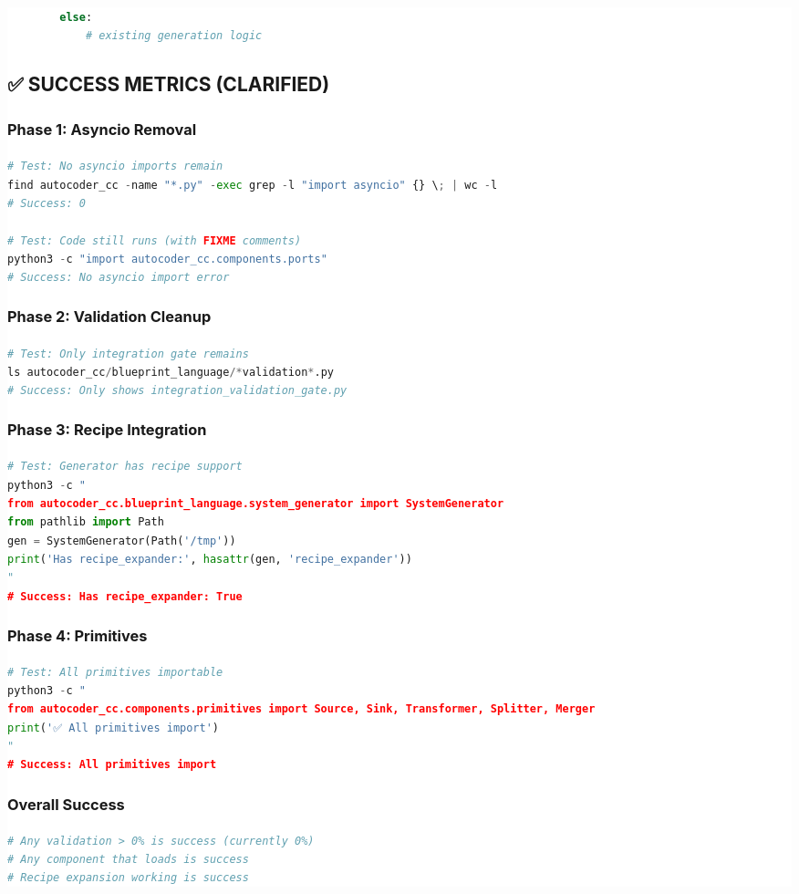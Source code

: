 ```python
        else:
            # existing generation logic
```

## ✅ SUCCESS METRICS (CLARIFIED)

### Phase 1: Asyncio Removal
```python
# Test: No asyncio imports remain
find autocoder_cc -name "*.py" -exec grep -l "import asyncio" {} \; | wc -l
# Success: 0

# Test: Code still runs (with FIXME comments)
python3 -c "import autocoder_cc.components.ports"
# Success: No asyncio import error
```

### Phase 2: Validation Cleanup
```python
# Test: Only integration gate remains
ls autocoder_cc/blueprint_language/*validation*.py
# Success: Only shows integration_validation_gate.py
```

### Phase 3: Recipe Integration
```python
# Test: Generator has recipe support
python3 -c "
from autocoder_cc.blueprint_language.system_generator import SystemGenerator
from pathlib import Path
gen = SystemGenerator(Path('/tmp'))
print('Has recipe_expander:', hasattr(gen, 'recipe_expander'))
"
# Success: Has recipe_expander: True
```

### Phase 4: Primitives
```python
# Test: All primitives importable
python3 -c "
from autocoder_cc.components.primitives import Source, Sink, Transformer, Splitter, Merger
print('✅ All primitives import')
"
# Success: All primitives import
```

### Overall Success
```python
# Any validation > 0% is success (currently 0%)
# Any component that loads is success
# Recipe expansion working is success
```
